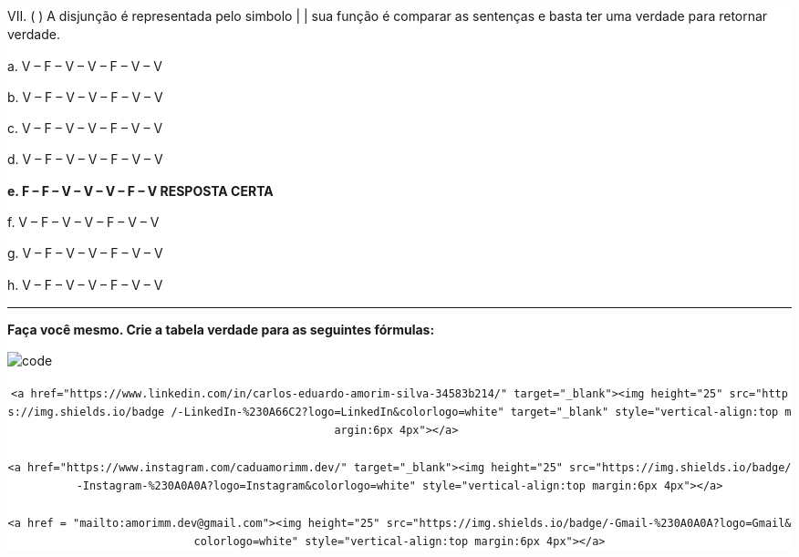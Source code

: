 VII.	(   )  A disjunção é representada pelo simbolo | | sua função é comparar as sentenças e basta ter uma verdade para retornar verdade. 


a.	V – F – V – V – F – V – V

b.	V – F – V – V – F – V – V

c.	V – F – V – V – F – V – V

d.	V – F – V – V – F – V – V

**e.	F – F – V – V – V – F – V  RESPOSTA CERTA**

f.	V – F – V – V – F – V – V

g.	V – F – V – V – F – V – V

h.	V – F – V – V – F – V – V


***

**Faça você mesmo. Crie a tabela verdade para as seguintes fórmulas:**


![code](https://user-images.githubusercontent.com/86995782/198897814-d7fbb866-d652-4979-b4bc-3ea1ab7ec8f2.png)

<div align="center">
  
    <a href="https://www.linkedin.com/in/carlos-eduardo-amorim-silva-34583b214/" target="_blank"><img height="25" src="https://img.shields.io/badge /-LinkedIn-%230A66C2?logo=LinkedIn&colorlogo=white" target="_blank" style="vertical-align:top margin:6px 4px"></a> 
  
    <a href="https://www.instagram.com/caduamorimm.dev/" target="_blank"><img height="25" src="https://img.shields.io/badge/-Instagram-%230A0A0A?logo=Instagram&colorlogo=white" style="vertical-align:top margin:6px 4px"></a>
  
    <a href = "mailto:amorimm.dev@gmail.com"><img height="25" src="https://img.shields.io/badge/-Gmail-%230A0A0A?logo=Gmail&colorlogo=white" style="vertical-align:top margin:6px 4px"></a>
</div>
